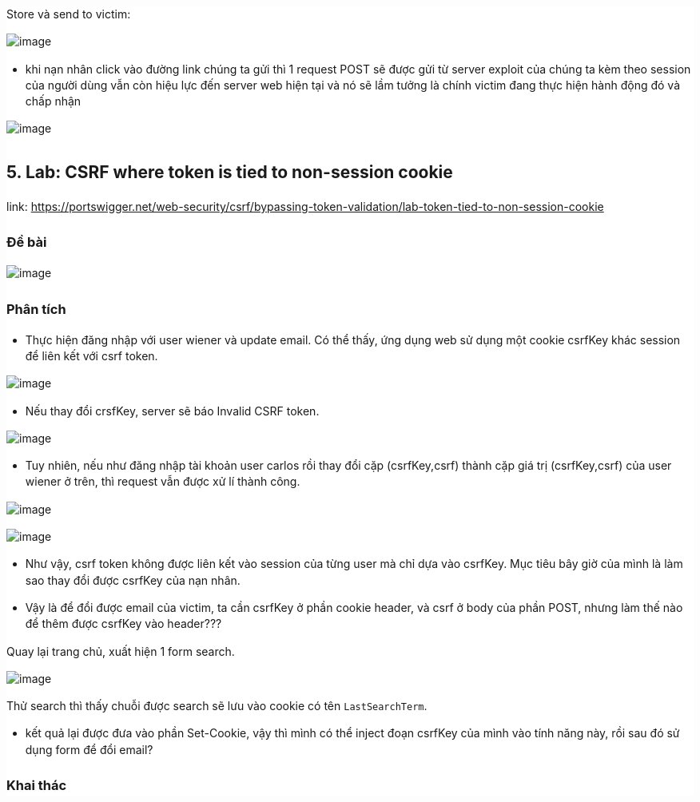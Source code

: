 Store và send to victim:

![image](https://hackmd.io/_uploads/rkxAqsV9T.png)

- khi nạn nhân click vào đường link chúng ta gửi thì 1 request POST sẽ được gửi từ server exploit của chúng ta kèm theo session của người dùng vẫn còn hiệu lực đến server web hiện tại và nó sẽ lầm tưởng là chính victim đang thực hiện hành động đó và chấp nhận

![image](https://hackmd.io/_uploads/B1DAqoEq6.png)

## 5. Lab: CSRF where token is tied to non-session cookie

link: https://portswigger.net/web-security/csrf/bypassing-token-validation/lab-token-tied-to-non-session-cookie

### Đề bài

![image](https://hackmd.io/_uploads/BJnD2jE56.png)

### Phân tích

- Thực hiện đăng nhập với user wiener và update email. Có thể thấy, ứng dụng web sử dụng một cookie csrfKey khác session để liên kết với csrf token.

![image](https://hackmd.io/_uploads/Bk4BEAV96.png)

- Nếu thay đổi crsfKey, server sẽ báo Invalid CSRF token.

![image](https://hackmd.io/_uploads/ByKcVRNca.png)

- Tuy nhiên, nếu như đăng nhập tài khoản user carlos rồi thay đổi cặp (csrfKey,csrf) thành cặp giá trị (csrfKey,csrf) của user wiener ở trên, thì request vẫn được xử lí thành công.

![image](https://hackmd.io/_uploads/B1UyLRVqp.png)

![image](https://hackmd.io/_uploads/r1PXP0EqT.png)

- Như vậy, csrf token không được liên kết vào session của từng user mà chỉ dựa vào csrfKey. Mục tiêu bây giờ của mình là làm sao thay đổi được csrfKey của nạn nhân.

- Vậy là để đổi được email của victim, ta cần csrfKey ở phần cookie header, và csrf ở body của phần POST, nhưng làm thế nào để thêm được csrfKey vào header???

Quay lại trang chủ, xuất hiện 1 form search.

![image](https://hackmd.io/_uploads/Sy1nUAE9p.png)

Thử search thì thấy chuỗi được search sẽ lưu vào cookie có tên `LastSearchTerm`.

- kết quả lại được đưa vào phần Set-Cookie, vậy thì mình có thể inject đoạn csrfKey của mình vào tính năng này, rồi sau đó sử dụng form để đổi email?

### Khai thác
